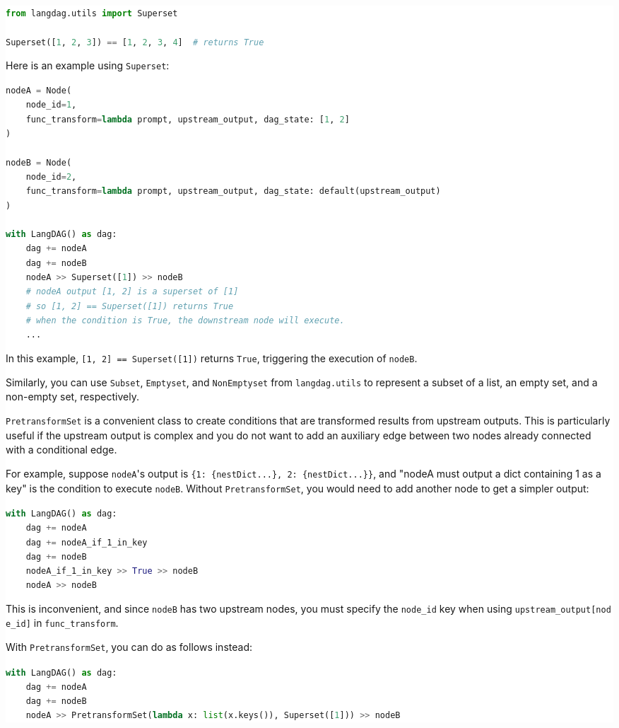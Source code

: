 ```python
from langdag.utils import Superset

Superset([1, 2, 3]) == [1, 2, 3, 4]  # returns True
```

Here is an example using `Superset`:

```python
nodeA = Node(
    node_id=1,
    func_transform=lambda prompt, upstream_output, dag_state: [1, 2]
)

nodeB = Node(
    node_id=2,
    func_transform=lambda prompt, upstream_output, dag_state: default(upstream_output)
)

with LangDAG() as dag:
    dag += nodeA
    dag += nodeB
    nodeA >> Superset([1]) >> nodeB
    # nodeA output [1, 2] is a superset of [1]
    # so [1, 2] == Superset([1]) returns True
    # when the condition is True, the downstream node will execute.
    ...
```

In this example, `[1, 2] == Superset([1])` returns `True`, triggering the execution of `nodeB`.

Similarly, you can use `Subset`, `Emptyset`, and `NonEmptyset` from `langdag.utils` to represent a subset of a list, an empty set, and a non-empty set, respectively.

`PretransformSet` is a convenient class to create conditions that are transformed results from upstream outputs. This is particularly useful if the upstream output is complex and you do not want to add an auxiliary edge between two nodes already connected with a conditional edge.

For example, suppose `nodeA`'s output is `{1: {nestDict...}, 2: {nestDict...}}`, and "nodeA must output a dict containing 1 as a key" is the condition to execute `nodeB`. Without `PretransformSet`, you would need to add another node to get a simpler output:

```python
with LangDAG() as dag:
    dag += nodeA
    dag += nodeA_if_1_in_key
    dag += nodeB
    nodeA_if_1_in_key >> True >> nodeB
    nodeA >> nodeB
```

This is inconvenient, and since `nodeB` has two upstream nodes, you must specify the `node_id` key when using `upstream_output[node_id]` in `func_transform`.

With `PretransformSet`, you can do as follows instead:

```python
with LangDAG() as dag:
    dag += nodeA
    dag += nodeB
    nodeA >> PretransformSet(lambda x: list(x.keys()), Superset([1])) >> nodeB
```
